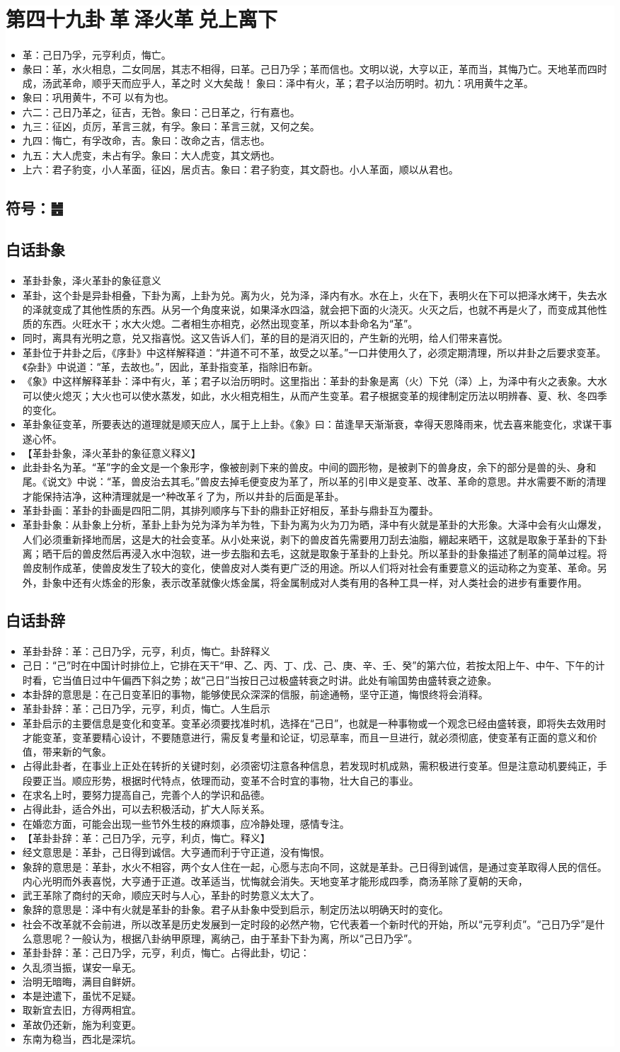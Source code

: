 # 第四十九卦 革 泽火革 兑上离下

- 革：己日乃孚，元亨利贞，悔亡。
- 彖曰：革，水火相息，二女同居，其志不相得，曰革。己日乃孚；革而信也。文明以说，大亨以正，革而当，其悔乃亡。天地革而四时成，汤武革命，顺乎天而应乎人，革之时 义大矣哉！ 象曰：泽中有火，革；君子以治历明时。初九：巩用黄牛之革。
- 象曰：巩用黄牛，不可 以有为也。
- 六二：己日乃革之，征吉，无咎。象曰：己日革之，行有嘉也。
- 九三：征凶，贞厉，革言三就，有孚。象曰：革言三就，又何之矣。
- 九四：悔亡，有孚改命，吉。象曰：改命之吉，信志也。
- 九五：大人虎变，未占有孚。象曰：大人虎变，其文炳也。
- 上六：君子豹变，小人革面，征凶，居贞吉。象曰：君子豹变，其文蔚也。小人革面，顺以从君也。

## 符号：䷰

## 白话卦象

- 革卦卦象，泽火革卦的象征意义
- 革卦，这个卦是异卦相叠，下卦为离，上卦为兑。离为火，兑为泽，泽内有水。水在上，火在下，表明火在下可以把泽水烤干，失去水的泽就变成了其他性质的东西。从另一个角度来说，如果泽水四溢，就会把下面的火浇灭。火灭之后，也就不再是火了，而变成其他性质的东西。火旺水干；水大火熄。二者相生亦相克，必然出现变革，所以本卦命名为“革”。
- 同时，离具有光明之意，兑又指喜悦。这又告诉人们，革的目的是消灭旧的，产生新的光明，给人们带来喜悦。
- 革卦位于井卦之后，《序卦》中这样解释道：“井道不可不革，故受之以革。”一口井使用久了，必须定期清理，所以井卦之后要求变革。《杂卦》中说道：“革，去故也。”，因此，革卦指变革，指除旧布新。
- 《象》中这样解释革卦：泽中有火，革；君子以治历明时。这里指出：革卦的卦象是离（火）下兑（泽）上，为泽中有火之表象。大水可以使火熄灭；大火也可以使水蒸发，如此，水火相克相生，从而产生变革。君子根据变革的规律制定历法以明辨春、夏、秋、冬四季的变化。
- 革卦象征变革，所要表达的道理就是顺天应人，属于上上卦。《象》曰：苗逢旱天渐渐衰，幸得天恩降雨来，忧去喜来能变化，求谋干事遂心怀。
- 【革卦卦象，泽火革卦的象征意义释义】
- 此卦卦名为革。“革”字的金文是一个象形字，像被剖剥下来的兽皮。中间的圆形物，是被剥下的兽身皮，余下的部分是兽的头、身和尾。《说文》中说：“革，兽皮治去其毛。”兽皮去掉毛便变皮为革了，所以革的引申义是变革、改革、革命的意思。井水需要不断的清理才能保持洁净，这种清理就是一^种改革彳了为，所以井卦的后面是革卦。
- 革卦卦画：革卦的卦画是四阳二阴，其排列顺序与下卦的鼎卦正好相反，革卦与鼎卦互为覆卦。
- 革卦卦象：从卦象上分析，革卦上卦为兑为泽为羊为牲，下卦为离为火为刀为晒，泽中有火就是革卦的大形象。大泽中会有火山爆发，人们必须重新择地而居，这是大的社会变革。从小处来说，剥下的兽皮首先需要用刀刮去油脂，綳起来晒干，这就是取象于革卦的下卦离；晒干后的兽皮然后再浸入水中泡软，进一步去脂和去毛，这就是取象于革卦的上卦兑。所以革卦的卦象描述了制革的简单过程。将兽皮制作成革，使兽皮发生了较大的变化，使兽皮对人类有更广泛的用途。所以人们将对社会有重要意义的运动称之为变革、革命。另外，卦象中还有火炼金的形象，表示改革就像火炼金属，将金属制成对人类有用的各种工具一样，对人类社会的进步有重要作用。

## 白话卦辞

- 革卦卦辞：革：己日乃孚，元亨，利贞，悔亡。卦辞释义
- 己日：“己”时在中国计时排位上，它排在天干“甲、乙、丙、丁、戊、己、庚、辛、壬、癸”的第六位，若按太阳上午、中午、下午的计时看，它当值日过中午偏西下斜之势；故“己日”当按日己过极盛转衰之时讲。此处有喻国势由盛转衰之迹象。
- 本卦辞的意思是：在己日变革旧的事物，能够使民众深深的信服，前途通畅，坚守正道，悔恨终将会消释。
- 革卦卦辞：革：己日乃孚，元亨，利贞，悔亡。人生启示
- 革卦启示的主要信息是变化和变革。变革必须要找准时机，选择在“己日”，也就是一种事物或一个观念已经由盛转衰，即将失去效用时才能变革，变革要精心设计，不要随意进行，需反复考量和论证，切忌草率，而且一旦进行，就必须彻底，使变革有正面的意义和价值，带来新的气象。
- 占得此卦者，在事业上正处在转折的关键时刻，必须密切注意各种信息，若发现时机成熟，需积极进行变革。但是注意动机要纯正，手段要正当。顺应形势，根据时代特点，依理而动，变革不合时宜的事物，壮大自己的事业。
- 在求名上时，要努力提高自己，完善个人的学识和品德。
- 占得此卦，适合外出，可以去积极活动，扩大人际关系。
- 在婚恋方面，可能会出现一些节外生枝的麻烦事，应冷静处理，感情专注。
- 【革卦卦辞：革：己日乃孚，元亨，利贞，悔亡。释义】
- 经文意思是：革卦，己日得到诚信。大亨通而利于守正道，没有悔恨。
- 象辞的意思是：革卦，水火不相容，两个女人住在一起，心愿与志向不同，这就是革卦。己日得到诚信，是通过变革取得人民的信任。内心光明而外表喜悦，大亨通于正道。改革适当，忧悔就会消失。天地变革才能形成四季，商汤革除了夏朝的天命，
- 武王革除了商纣的天命，顺应天时与人心，革卦的时势意义太大了。
- 象辞的意思是：泽中有火就是革卦的卦象。君子从卦象中受到启示，制定历法以明确天时的变化。
- 社会不改革就不会前进，所以改革是历史发展到一定时段的必然产物，它代表着一个新时代的开始，所以“元亨利贞”。“己日乃孚”是什么意思呢？一般认为，根据八卦纳甲原理，离纳己，由于革卦下卦为离，所以“己日乃孚”。
- 革卦卦辞：革：己日乃孚，元亨，利贞，悔亡。占得此卦，切记：
- 久乱须当振，谋安一阜无。
- 治明无暗晦，满目自鲜妍。
- 本是迚遣下，虽忧不足疑。
- 取新宜去旧，方得两相宜。
- 革故仍还新，施为利变更。
- 东南为稳当，西北是深坑。
